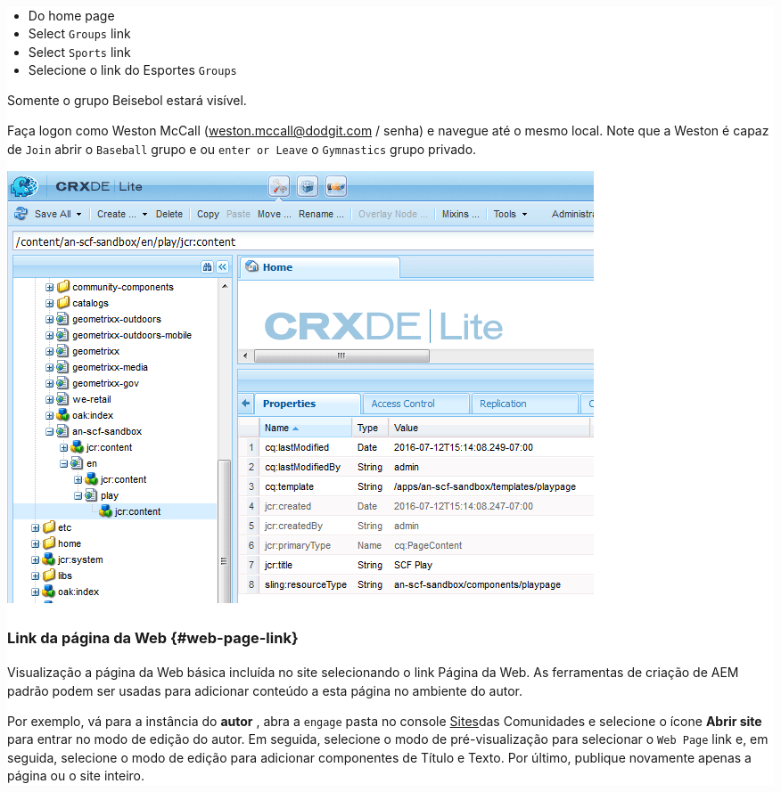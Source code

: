 * Do home page
* Select `Groups` link
* Select `Sports` link
* Selecione o link do Esportes `Groups`

Somente o grupo Beisebol estará visível.

Faça logon como Weston McCall (weston.mccall@dodgit.com / senha) e navegue até o mesmo local. Note que a Weston é capaz de `Join` abrir o `Baseball` grupo e ou `enter or Leave` o `Gymnastics` grupo privado.

![classic-ui-repository-visualização](assets/classic-ui-repository-view.png)

### Link da página da Web {#web-page-link}

Visualização a página da Web básica incluída no site selecionando o link Página da Web. As ferramentas de criação de AEM padrão podem ser usadas para adicionar conteúdo a esta página no ambiente do autor.

Por exemplo, vá para a instância do **autor** , abra a `engage` pasta no console [Sites](/help/communities/sites-console.md)das Comunidades e selecione o ícone **Abrir site** para entrar no modo de edição do autor. Em seguida, selecione o modo de pré-visualização para selecionar o `Web Page` link e, em seguida, selecione o modo de edição para adicionar componentes de Título e Texto. Por último, publique novamente apenas a página ou o site inteiro.
